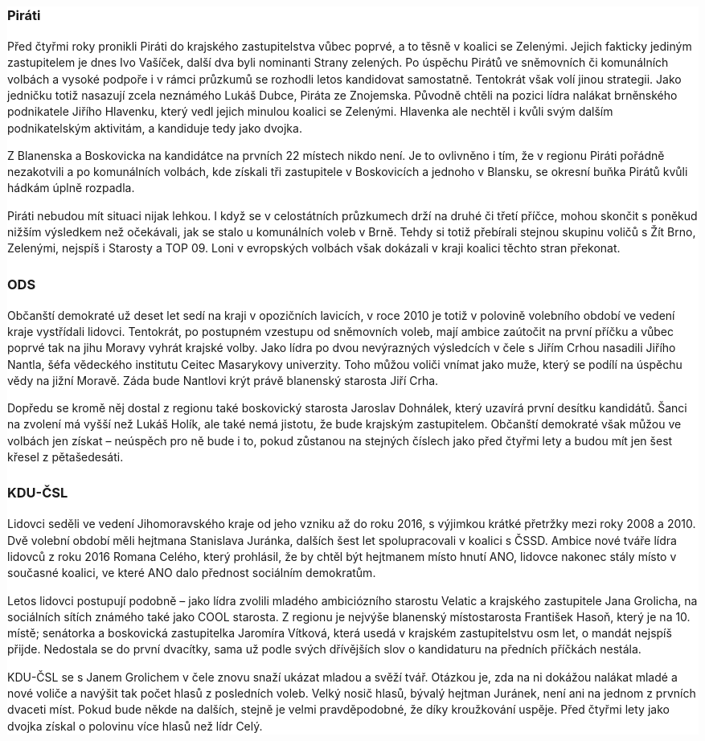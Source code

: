 ### Piráti

Před čtyřmi roky pronikli Piráti do krajského zastupitelstva vůbec poprvé, a to těsně v koalici se Zelenými. Jejich fakticky jediným zastupitelem je dnes Ivo Vašíček, další dva byli nominanti Strany zelených. Po úspěchu Pirátů ve sněmovních či komunálních volbách a vysoké podpoře i v rámci průzkumů se rozhodli letos kandidovat samostatně. Tentokrát však volí jinou strategii. Jako jedničku totiž nasazují zcela neznámého Lukáš Dubce, Piráta ze Znojemska. Původně chtěli na pozici lídra nalákat brněnského podnikatele Jiřího Hlavenku, který vedl jejich minulou koalici se Zelenými. Hlavenka ale nechtěl i kvůli svým dalším podnikatelským aktivitám, a kandiduje tedy jako dvojka.

Z Blanenska a Boskovicka na kandidátce na prvních 22 místech nikdo není. Je to ovlivněno i tím, že v regionu Piráti pořádně nezakotvili a po komunálních volbách, kde získali tři zastupitele v Boskovicích a jednoho v Blansku, se okresní buňka Pirátů kvůli hádkám úplně rozpadla.

Piráti nebudou mít situaci nijak lehkou. I když se v celostátních průzkumech drží na druhé či třetí příčce, mohou skončit s poněkud nižším výsledkem než očekávali, jak se stalo u komunálních voleb v Brně. Tehdy si totiž přebírali stejnou skupinu voličů s Žít Brno, Zelenými, nejspíš i Starosty a TOP 09. Loni v evropských volbách však dokázali v kraji koalici těchto stran překonat.

### ODS

Občanští demokraté už deset let sedí na kraji v opozičních lavicích, v roce 2010 je totiž v polovině volebního období ve vedení kraje vystřídali lidovci. Tentokrát, po postupném vzestupu od sněmovních voleb, mají ambice zaútočit na první příčku a vůbec poprvé tak na jihu Moravy vyhrát krajské volby. Jako lídra po dvou nevýrazných výsledcích v čele s Jiřím Crhou nasadili Jiřího Nantla, šéfa vědeckého institutu Ceitec Masarykovy univerzity. Toho můžou voliči vnímat jako muže, který se podílí na úspěchu vědy na jižní Moravě. Záda bude Nantlovi krýt právě blanenský starosta Jiří Crha.

Dopředu se kromě něj dostal z regionu také boskovický starosta Jaroslav Dohnálek, který uzavírá první desítku kandidátů. Šanci na zvolení má vyšší než Lukáš Holík, ale také nemá jistotu, že bude krajským zastupitelem. Občanští demokraté však můžou ve volbách jen získat – neúspěch pro ně bude i to, pokud zůstanou na stejných číslech jako před čtyřmi lety a budou mít jen šest křesel z pětašedesáti.

### KDU-ČSL

Lidovci seděli ve vedení Jihomoravského kraje od jeho vzniku až do roku 2016, s výjimkou krátké přetržky mezi roky 2008 a 2010. Dvě volební období měli hejtmana Stanislava Juránka, dalších šest let spolupracovali v koalici s ČSSD. Ambice nové tváře lídra lidovců z roku 2016 Romana Celého, který prohlásil, že by chtěl být hejtmanem místo hnutí ANO, lidovce nakonec stály místo v současné koalici, ve které ANO dalo přednost sociálním demokratům.

Letos lidovci postupují podobně – jako lídra zvolili mladého ambiciózního starostu Velatic a krajského zastupitele Jana Grolicha, na sociálních sítích známého také jako COOL starosta. Z regionu je nejvýše blanenský místostarosta František Hasoň, který je na 10. místě; senátorka a boskovická zastupitelka Jaromíra Vítková, která usedá v krajském zastupitelstvu osm let, o mandát nejspíš přijde. Nedostala se do první dvacítky, sama už podle svých dřívějších slov o kandidaturu na předních příčkách nestála.

KDU-ČSL se s Janem Grolichem v čele znovu snaží ukázat mladou a svěží tvář. Otázkou je, zda na ni dokážou nalákat mladé a nové voliče a navýšit tak počet hlasů z posledních voleb. Velký nosič hlasů, bývalý hejtman Juránek, není ani na jednom z prvních dvaceti míst. Pokud bude někde na dalších, stejně je velmi pravděpodobné, že díky kroužkování uspěje. Před čtyřmi lety jako dvojka získal o polovinu více hlasů než lídr Celý.
